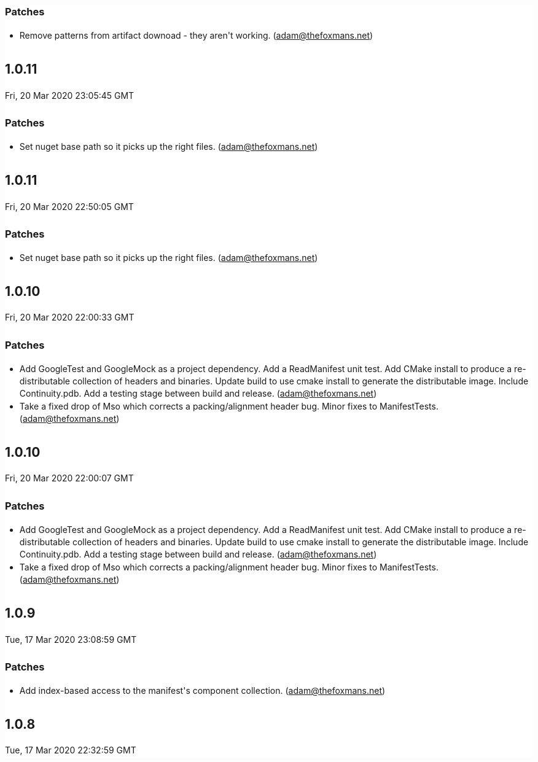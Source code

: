 ### Patches

- Remove patterns from artifact downoad - they aren't working. (adam@thefoxmans.net)
## 1.0.11
Fri, 20 Mar 2020 23:05:45 GMT

### Patches

- Set nuget base path so it picks up the right files. (adam@thefoxmans.net)
## 1.0.11
Fri, 20 Mar 2020 22:50:05 GMT

### Patches

- Set nuget base path so it picks up the right files. (adam@thefoxmans.net)
## 1.0.10
Fri, 20 Mar 2020 22:00:33 GMT

### Patches

- Add GoogleTest and GoogleMock as a project dependency. Add a ReadManifest unit test. Add CMake install to produce a re-distributable collection of headers and binaries. Update build to use cmake install to generate the distributable image. Include Continuity.pdb. Add a testing stage between build and release. (adam@thefoxmans.net)
- Take a fixed drop of Mso which corrects a packing/alignment header bug. Minor fixes to ManifestTests. (adam@thefoxmans.net)
## 1.0.10
Fri, 20 Mar 2020 22:00:07 GMT

### Patches

- Add GoogleTest and GoogleMock as a project dependency. Add a ReadManifest unit test. Add CMake install to produce a re-distributable collection of headers and binaries. Update build to use cmake install to generate the distributable image. Include Continuity.pdb. Add a testing stage between build and release. (adam@thefoxmans.net)
- Take a fixed drop of Mso which corrects a packing/alignment header bug. Minor fixes to ManifestTests. (adam@thefoxmans.net)
## 1.0.9
Tue, 17 Mar 2020 23:08:59 GMT

### Patches

- Add index-based access to the manifest's component collection. (adam@thefoxmans.net)
## 1.0.8
Tue, 17 Mar 2020 22:32:59 GMT
